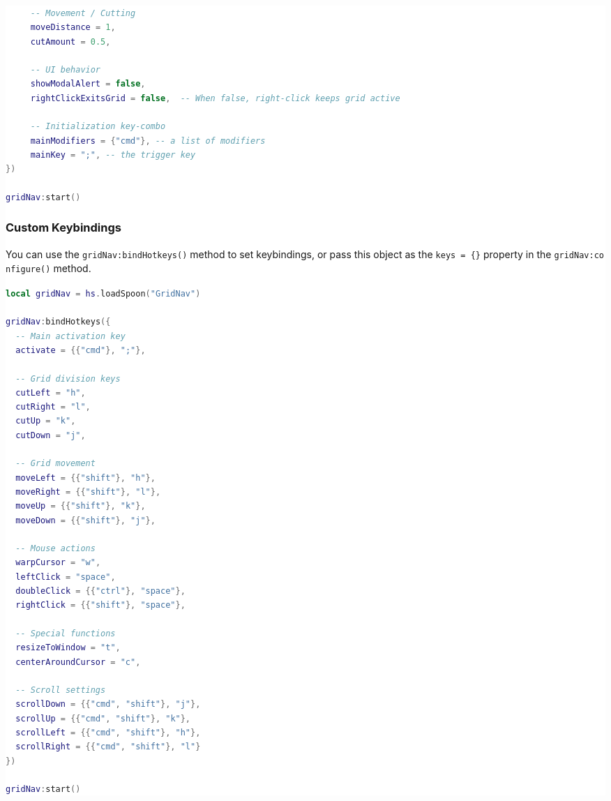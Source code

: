 ```lua
     -- Movement / Cutting
     moveDistance = 1,
     cutAmount = 0.5,

     -- UI behavior
     showModalAlert = false,
     rightClickExitsGrid = false,  -- When false, right-click keeps grid active

     -- Initialization key-combo
     mainModifiers = {"cmd"}, -- a list of modifiers
     mainKey = ";", -- the trigger key
})

gridNav:start()
```

### Custom Keybindings
You can use the `gridNav:bindHotkeys()` method to set keybindings, or pass this object as the `keys = {}` property in the `gridNav:configure()` method.

```lua
local gridNav = hs.loadSpoon("GridNav")

gridNav:bindHotkeys({
  -- Main activation key
  activate = {{"cmd"}, ";"},

  -- Grid division keys
  cutLeft = "h",
  cutRight = "l",
  cutUp = "k",
  cutDown = "j",

  -- Grid movement
  moveLeft = {{"shift"}, "h"},
  moveRight = {{"shift"}, "l"},
  moveUp = {{"shift"}, "k"},
  moveDown = {{"shift"}, "j"},

  -- Mouse actions
  warpCursor = "w",
  leftClick = "space",
  doubleClick = {{"ctrl"}, "space"},
  rightClick = {{"shift"}, "space"},

  -- Special functions
  resizeToWindow = "t",
  centerAroundCursor = "c",

  -- Scroll settings
  scrollDown = {{"cmd", "shift"}, "j"},
  scrollUp = {{"cmd", "shift"}, "k"},
  scrollLeft = {{"cmd", "shift"}, "h"},
  scrollRight = {{"cmd", "shift"}, "l"}
})

gridNav:start()
```
